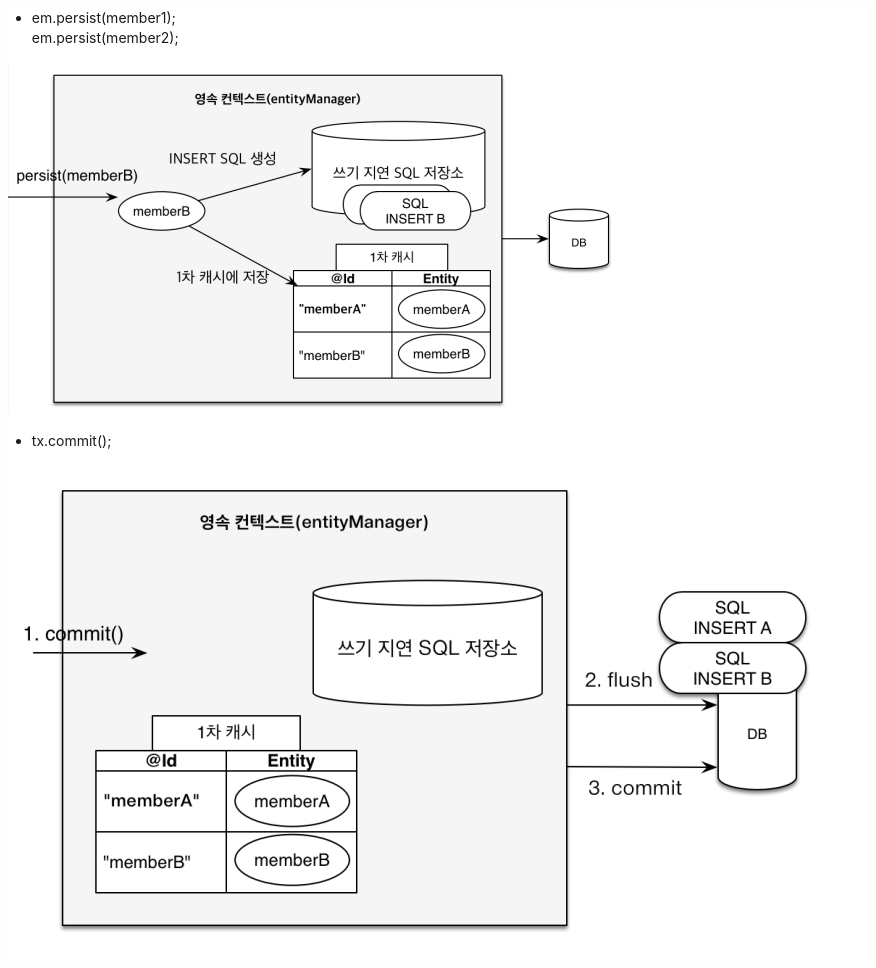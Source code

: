 - em.persist(member1);    
  em.persist(member2);
<img src="res/persist.png">

- tx.commit();
<img src="res/commit.png">

<br/>
